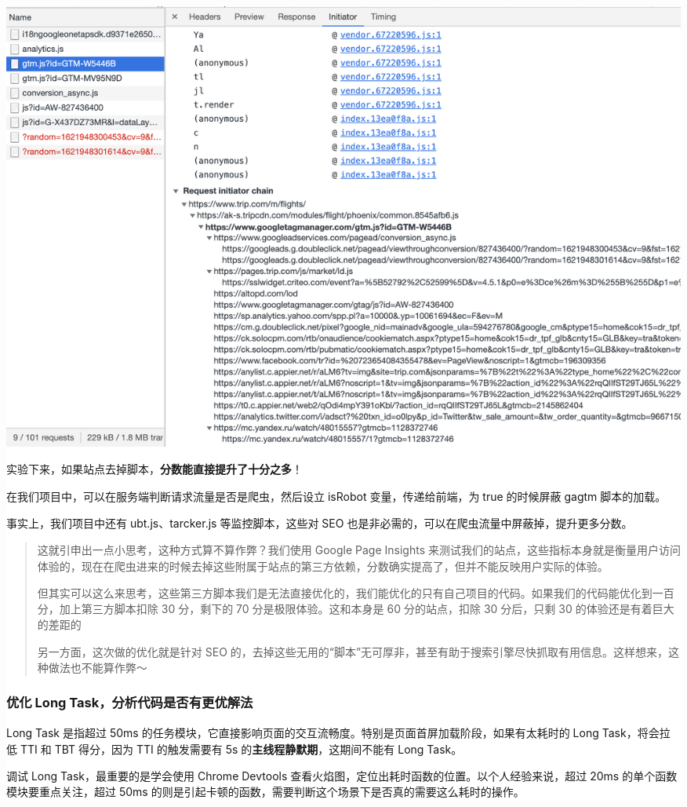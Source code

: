 ![e981ce30.png](attachments/e981ce30.png)

实验下来，如果站点去掉脚本，**分数能直接提升了十分之多**！

在我们项目中，可以在服务端判断请求流量是否是爬虫，然后设立 isRobot 变量，传递给前端，为 true 的时候屏蔽 gagtm 脚本的加载。

事实上，我们项目中还有 ubt.js、tarcker.js 等监控脚本，这些对 SEO 也是非必需的，可以在爬虫流量中屏蔽掉，提升更多分数。

> 这就引申出一点小思考，这种方式算不算作弊？我们使用 Google Page Insights 来测试我们的站点，这些指标本身就是衡量用户访问体验的，现在在爬虫进来的时候去掉这些附属于站点的第三方依赖，分数确实提高了，但并不能反映用户实际的体验。
> 
> 但其实可以这么来思考，这些第三方脚本我们是无法直接优化的，我们能优化的只有自己项目的代码。如果我们的代码能优化到一百分，加上第三方脚本扣除 30 分，剩下的 70 分是极限体验。这和本身是 60 分的站点，扣除 30 分后，只剩 30 的体验还是有着巨大的差距的
> 
> 另一方面，这次做的优化就是针对 SEO 的，去掉这些无用的“脚本”无可厚非，甚至有助于搜索引擎尽快抓取有用信息。这样想来，这种做法也不能算作弊～
> 

### 优化 Long Task，分析代码是否有更优解法

Long Task 是指超过 50ms 的任务模块，它直接影响页面的交互流畅度。特别是页面首屏加载阶段，如果有太耗时的 Long Task，将会拉低 TTI 和 TBT 得分，因为 TTI 的触发需要有 5s 的**主线程静默期**，这期间不能有 Long Task。

调试 Long Task，最重要的是学会使用 Chrome Devtools 查看火焰图，定位出耗时函数的位置。以个人经验来说，超过 20ms 的单个函数模块要重点关注，超过 50ms 的则是引起卡顿的函数，需要判断这个场景下是否真的需要这么耗时的操作。
